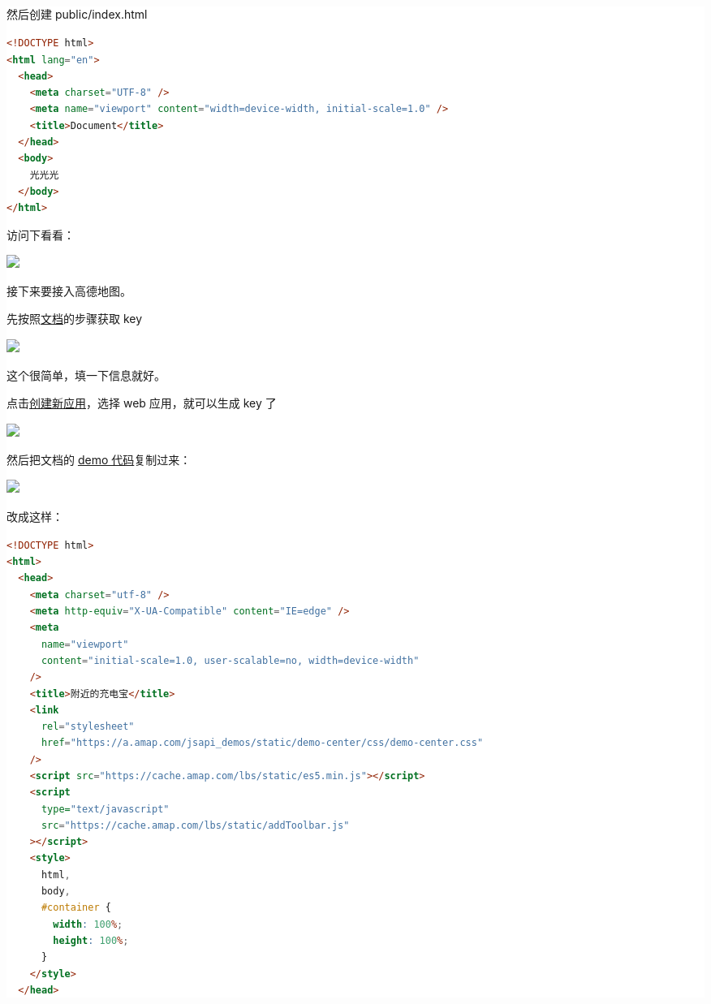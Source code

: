 然后创建 public/index.html

```html
<!DOCTYPE html>
<html lang="en">
  <head>
    <meta charset="UTF-8" />
    <meta name="viewport" content="width=device-width, initial-scale=1.0" />
    <title>Document</title>
  </head>
  <body>
    光光光
  </body>
</html>
```

访问下看看：

![](/nestjsCheats/image-2550.jpg)

接下来要接入高德地图。

先按照[文档](https://lbs.amap.com/api/javascript-api-v2/getting-started)的步骤获取 key

![](/nestjsCheats/image-2551.jpg)

这个很简单，填一下信息就好。

点击[创建新应用](https://console.amap.com/dev/key/app)，选择 web 应用，就可以生成 key 了

![](/nestjsCheats/image-2552.jpg)

然后把文档的 [demo 代码](https://lbs.amap.com/demo/javascript-api-v2/example/map-componets/map-overlays)复制过来：

![](/nestjsCheats/image-2553.jpg)

改成这样：

```html
<!DOCTYPE html>
<html>
  <head>
    <meta charset="utf-8" />
    <meta http-equiv="X-UA-Compatible" content="IE=edge" />
    <meta
      name="viewport"
      content="initial-scale=1.0, user-scalable=no, width=device-width"
    />
    <title>附近的充电宝</title>
    <link
      rel="stylesheet"
      href="https://a.amap.com/jsapi_demos/static/demo-center/css/demo-center.css"
    />
    <script src="https://cache.amap.com/lbs/static/es5.min.js"></script>
    <script
      type="text/javascript"
      src="https://cache.amap.com/lbs/static/addToolbar.js"
    ></script>
    <style>
      html,
      body,
      #container {
        width: 100%;
        height: 100%;
      }
    </style>
  </head>
```